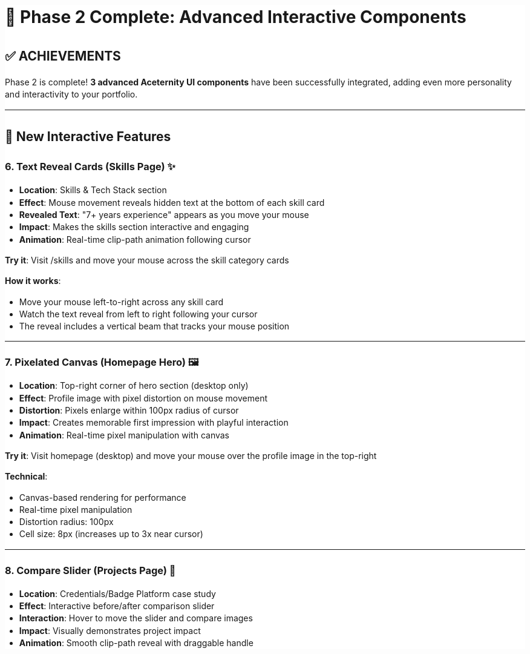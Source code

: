 # 🎊 Phase 2 Complete: Advanced Interactive Components

## ✅ ACHIEVEMENTS

Phase 2 is complete! **3 advanced Aceternity UI components** have been successfully integrated, adding even more personality and interactivity to your portfolio.

---

## 🎨 New Interactive Features

### 6. **Text Reveal Cards** (Skills Page) ✨
- **Location**: Skills & Tech Stack section
- **Effect**: Mouse movement reveals hidden text at the bottom of each skill card
- **Revealed Text**: "7+ years experience" appears as you move your mouse
- **Impact**: Makes the skills section interactive and engaging
- **Animation**: Real-time clip-path animation following cursor

**Try it**: Visit /skills and move your mouse across the skill category cards

**How it works**:
- Move your mouse left-to-right across any skill card
- Watch the text reveal from left to right following your cursor
- The reveal includes a vertical beam that tracks your mouse position

---

### 7. **Pixelated Canvas** (Homepage Hero) 🖼️
- **Location**: Top-right corner of hero section (desktop only)
- **Effect**: Profile image with pixel distortion on mouse movement
- **Distortion**: Pixels enlarge within 100px radius of cursor
- **Impact**: Creates memorable first impression with playful interaction
- **Animation**: Real-time pixel manipulation with canvas

**Try it**: Visit homepage (desktop) and move your mouse over the profile image in the top-right

**Technical**:
- Canvas-based rendering for performance
- Real-time pixel manipulation
- Distortion radius: 100px
- Cell size: 8px (increases up to 3x near cursor)

---

### 8. **Compare Slider** (Projects Page) 🔄
- **Location**: Credentials/Badge Platform case study
- **Effect**: Interactive before/after comparison slider
- **Interaction**: Hover to move the slider and compare images
- **Impact**: Visually demonstrates project impact
- **Animation**: Smooth clip-path reveal with draggable handle

